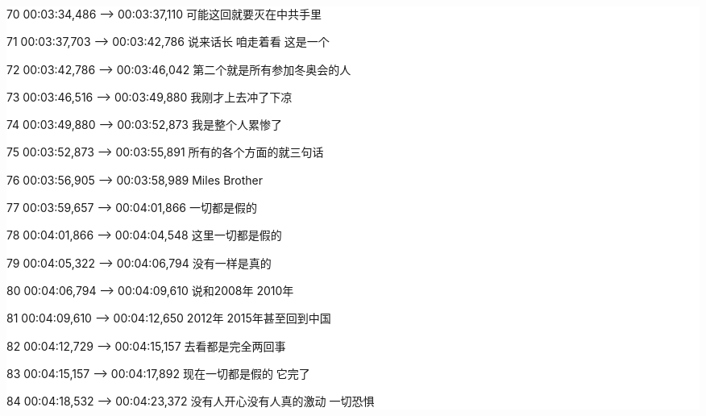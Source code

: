 70
00:03:34,486 –&gt; 00:03:37,110
可能这回就要灭在中共手里
 
71
00:03:37,703 –&gt; 00:03:42,786
说来话长 咱走着看 这是一个
 
72
00:03:42,786 –&gt; 00:03:46,042
第二个就是所有参加冬奥会的人
 
73
00:03:46,516 –&gt; 00:03:49,880
我刚才上去冲了下凉
 
74
00:03:49,880 –&gt; 00:03:52,873
我是整个人累惨了
 
75
00:03:52,873 –&gt; 00:03:55,891
所有的各个方面的就三句话
 
76
00:03:56,905 –&gt; 00:03:58,989
Miles Brother
 
77
00:03:59,657 –&gt; 00:04:01,866
一切都是假的
 
78
00:04:01,866 –&gt; 00:04:04,548
这里一切都是假的
 
79
00:04:05,322 –&gt; 00:04:06,794
没有一样是真的
 
80
00:04:06,794 –&gt; 00:04:09,610
说和2008年 2010年
 
81
00:04:09,610 –&gt; 00:04:12,650
2012年 2015年甚至回到中国
 
82
00:04:12,729 –&gt; 00:04:15,157
去看都是完全两回事
 
83
00:04:15,157 –&gt; 00:04:17,892
现在一切都是假的 它完了
 
84
00:04:18,532 –&gt; 00:04:23,372
没有人开心没有人真的激动 一切恐惧
 